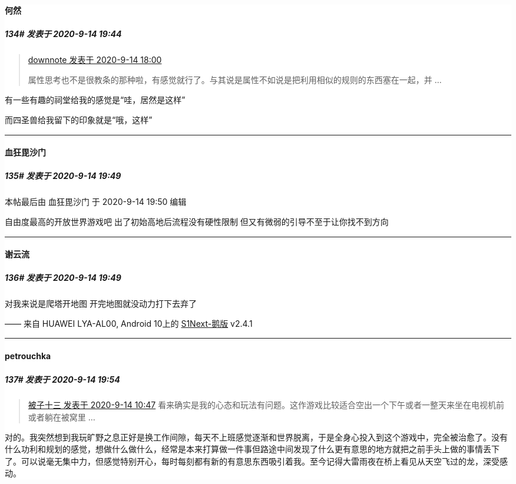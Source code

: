 ####  何然  
##### 134#       发表于 2020-9-14 19:44



<blockquote><a href="httphttps://bbs.saraba1st.com/2b/forum.php?mod=redirect&amp;goto=findpost&amp;pid=48734840&amp;ptid=1959768" target="_blank">downnote 发表于 2020-9-14 18:00</a>

属性思考也不是很教条的那种啦，有感觉就行了。与其说是属性不如说是把利用相似的规则的东西塞在一起，并 ...</blockquote>
有一些有趣的祠堂给我的感觉是“哇，居然是这样”

而四圣兽给我留下的印象就是“哦，这样”







*****

####  血狂毘沙门  
##### 135#       发表于 2020-9-14 19:49



 本帖最后由 血狂毘沙门 于 2020-9-14 19:50 编辑 

自由度最高的开放世界游戏吧 出了初始高地后流程没有硬性限制 但又有微弱的引导不至于让你找不到方向







*****

####  谢云流  
##### 136#       发表于 2020-9-14 19:49




对我来说是爬塔开地图
开完地图就没动力打下去弃了

—— 来自 HUAWEI LYA-AL00, Android 10上的 [S1Next-鹅版](https://github.com/ykrank/S1-Next/releases) v2.4.1







*****

####  petrouchka  
##### 137#       发表于 2020-9-14 19:54



<blockquote><a href="httphttps://bbs.saraba1st.com/2b/forum.php?mod=redirect&amp;goto=findpost&amp;pid=48730363&amp;ptid=1959768" target="_blank">被子十三 发表于 2020-9-14 10:47</a>
看来确实是我的心态和玩法有问题。这作游戏比较适合空出一个下午或者一整天来坐在电视机前或者躺在被窝里 ...</blockquote>
对的。我突然想到我玩旷野之息正好是换工作间隙，每天不上班感觉逐渐和世界脱离，于是全身心投入到这个游戏中，完全被治愈了。没有什么功利和规划的感觉，想做什么做什么，经常是本来打算做一件事但路途中间发现了什么更有意思的地方就把之前手头上做的事情丢下了。可以说毫无集中力，但感觉特别开心，每时每刻都有新的有意思东西吸引着我。至今记得大雷雨夜在桥上看见从天空飞过的龙，深受感动。
